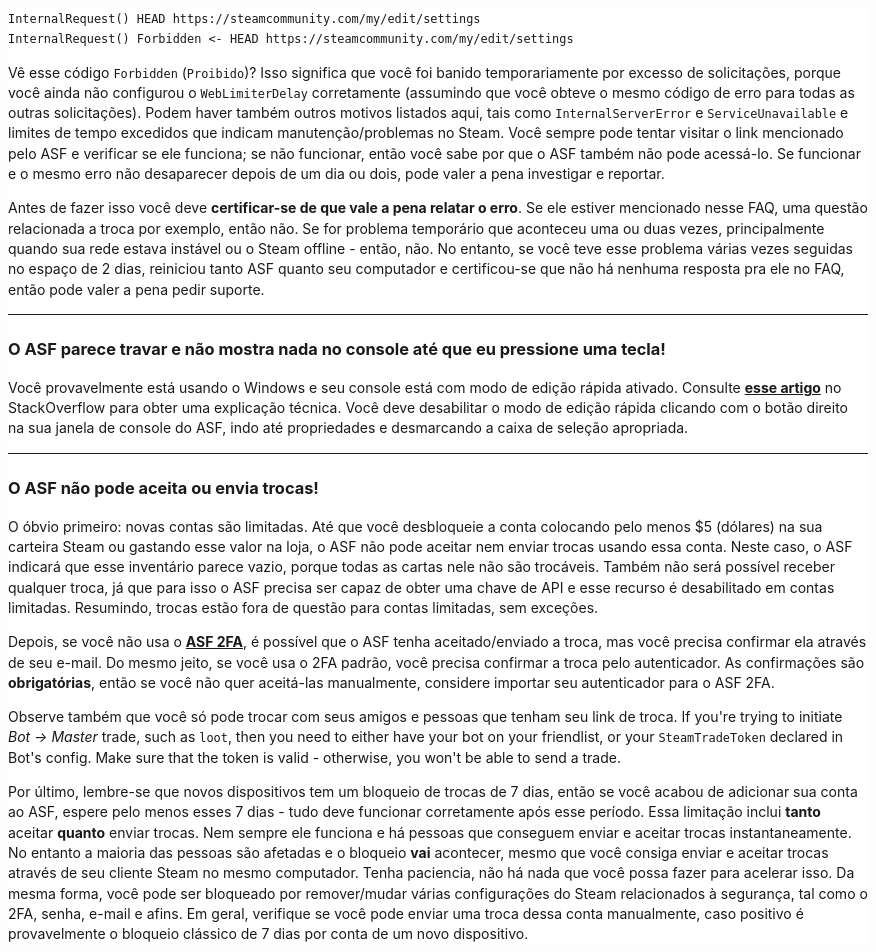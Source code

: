 ```text
InternalRequest() HEAD https://steamcommunity.com/my/edit/settings
InternalRequest() Forbidden <- HEAD https://steamcommunity.com/my/edit/settings
```

Vê esse código `Forbidden` (`Proibido`)? Isso significa que você foi banido temporariamente por excesso de solicitações, porque você ainda não configurou o `WebLimiterDelay` corretamente (assumindo que você obteve o mesmo código de erro para todas as outras solicitações). Podem haver também outros motivos listados aqui, tais como `InternalServerError` e `ServiceUnavailable` e limites de tempo excedidos que indicam manutenção/problemas no Steam. Você sempre pode tentar visitar o link mencionado pelo ASF e verificar se ele funciona; se não funcionar, então você sabe por que o ASF também não pode acessá-lo. Se funcionar e o mesmo erro não desaparecer depois de um dia ou dois, pode valer a pena investigar e reportar.

Antes de fazer isso você deve **certificar-se de que vale a pena relatar o erro**. Se ele estiver mencionado nesse FAQ, uma questão relacionada a troca por exemplo, então não. Se for problema temporário que aconteceu uma ou duas vezes, principalmente quando sua rede estava instável ou o Steam offline - então, não. No entanto, se você teve esse problema várias vezes seguidas no espaço de 2 dias, reiniciou tanto ASF quanto seu computador e certificou-se que não há nenhuma resposta pra ele no FAQ, então pode valer a pena pedir suporte.

---

### O ASF parece travar e não mostra nada no console até que eu pressione uma tecla!

Você provavelmente está usando o Windows e seu console está com modo de edição rápida ativado. Consulte **[esse artigo](https://stackoverflow.com/questions/30418886/how-and-why-does-quickedit-mode-in-command-prompt-freeze-applications)** no StackOverflow para obter uma explicação técnica. Você deve desabilitar o modo de edição rápida clicando com o botão direito na sua janela de console do ASF, indo até propriedades e desmarcando a caixa de seleção apropriada.

---

### O ASF não pode aceita ou envia trocas!

O óbvio primeiro: novas contas são limitadas. Até que você desbloqueie a conta colocando pelo menos $5 (dólares) na sua carteira Steam ou gastando esse valor na loja, o ASF não pode aceitar nem enviar trocas usando essa conta. Neste caso, o ASF indicará que esse inventário parece vazio, porque todas as cartas nele não são trocáveis. Também não será possível receber qualquer troca, já que para isso o ASF precisa ser capaz de obter uma chave de API e esse recurso é desabilitado em contas limitadas. Resumindo, trocas estão fora de questão para contas limitadas, sem exceções.

Depois, se você não usa o **[ASF 2FA](https://github.com/JustArchiNET/ArchiSteamFarm/wiki/Two-factor-authentication-pt-BR)**, é possível que o ASF tenha aceitado/enviado a troca, mas você precisa confirmar ela através de seu e-mail. Do mesmo jeito, se você usa o 2FA padrão, você precisa confirmar a troca pelo autenticador. As confirmações são **obrigatórias**, então se você não quer aceitá-las manualmente, considere importar seu autenticador para o ASF 2FA.

Observe também que você só pode trocar com seus amigos e pessoas que tenham seu link de troca. If you're trying to initiate *Bot -> Master* trade, such as `loot`, then you need to either have your bot on your friendlist, or your `SteamTradeToken` declared in Bot's config. Make sure that the token is valid - otherwise, you won't be able to send a trade.

Por último, lembre-se que novos dispositivos tem um bloqueio de trocas de 7 dias, então se você acabou de adicionar sua conta ao ASF, espere pelo menos esses 7 dias - tudo deve funcionar corretamente após esse período. Essa limitação inclui **tanto** aceitar **quanto** enviar trocas. Nem sempre ele funciona e há pessoas que conseguem enviar e aceitar trocas instantaneamente. No entanto a maioria das pessoas são afetadas e o bloqueio **vai** acontecer, mesmo que você consiga enviar e aceitar trocas através de seu cliente Steam no mesmo computador. Tenha paciencia, não há nada que você possa fazer para acelerar isso. Da mesma forma, você pode ser bloqueado por remover/mudar várias configurações do Steam relacionados à segurança, tal como o 2FA, senha, e-mail e afins. Em geral, verifique se você pode enviar uma troca dessa conta manualmente, caso positivo é provavelmente o bloqueio clássico de 7 dias por conta de um novo dispositivo.
